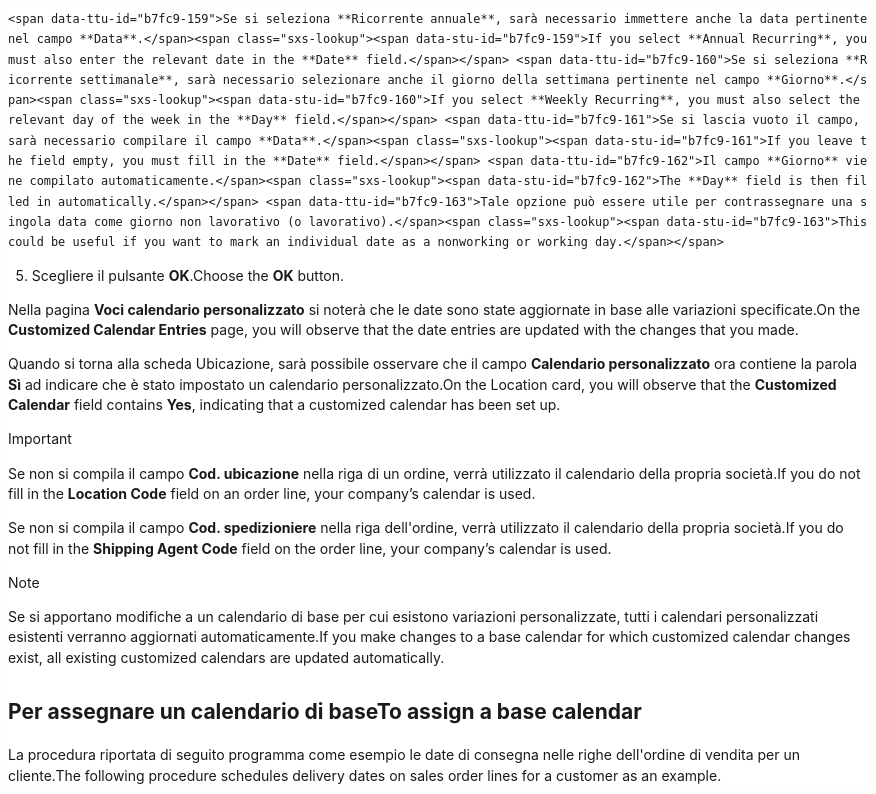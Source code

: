     <span data-ttu-id="b7fc9-159">Se si seleziona **Ricorrente annuale**, sarà necessario immettere anche la data pertinente nel campo **Data**.</span><span class="sxs-lookup"><span data-stu-id="b7fc9-159">If you select **Annual Recurring**, you must also enter the relevant date in the **Date** field.</span></span> <span data-ttu-id="b7fc9-160">Se si seleziona **Ricorrente settimanale**, sarà necessario selezionare anche il giorno della settimana pertinente nel campo **Giorno**.</span><span class="sxs-lookup"><span data-stu-id="b7fc9-160">If you select **Weekly Recurring**, you must also select the relevant day of the week in the **Day** field.</span></span> <span data-ttu-id="b7fc9-161">Se si lascia vuoto il campo, sarà necessario compilare il campo **Data**.</span><span class="sxs-lookup"><span data-stu-id="b7fc9-161">If you leave the field empty, you must fill in the **Date** field.</span></span> <span data-ttu-id="b7fc9-162">Il campo **Giorno** viene compilato automaticamente.</span><span class="sxs-lookup"><span data-stu-id="b7fc9-162">The **Day** field is then filled in automatically.</span></span> <span data-ttu-id="b7fc9-163">Tale opzione può essere utile per contrassegnare una singola data come giorno non lavorativo (o lavorativo).</span><span class="sxs-lookup"><span data-stu-id="b7fc9-163">This could be useful if you want to mark an individual date as a nonworking or working day.</span></span>

5. <span data-ttu-id="b7fc9-164">Scegliere il pulsante **OK**.</span><span class="sxs-lookup"><span data-stu-id="b7fc9-164">Choose the **OK** button.</span></span>

<span data-ttu-id="b7fc9-165">Nella pagina **Voci calendario personalizzato** si noterà che le date sono state aggiornate in base alle variazioni specificate.</span><span class="sxs-lookup"><span data-stu-id="b7fc9-165">On the **Customized Calendar Entries** page, you will observe that the date entries are updated with the changes that you made.</span></span>

<span data-ttu-id="b7fc9-166">Quando si torna alla scheda Ubicazione, sarà possibile osservare che il campo **Calendario personalizzato** ora contiene la parola **Sì** ad indicare che è stato impostato un calendario personalizzato.</span><span class="sxs-lookup"><span data-stu-id="b7fc9-166">On the Location card, you will observe that the **Customized Calendar** field contains **Yes**, indicating that a customized calendar has been set up.</span></span>

> [!Important]
> <span data-ttu-id="b7fc9-167">Se non si compila il campo **Cod. ubicazione** nella riga di un ordine, verrà utilizzato il calendario della propria società.</span><span class="sxs-lookup"><span data-stu-id="b7fc9-167">If you do not fill in the **Location Code** field on an order line, your company’s calendar is used.</span></span>


<span data-ttu-id="b7fc9-168">Se non si compila il campo **Cod. spedizioniere** nella riga dell'ordine, verrà utilizzato il calendario della propria società.</span><span class="sxs-lookup"><span data-stu-id="b7fc9-168">If you do not fill in the **Shipping Agent Code** field on the order line, your company’s calendar is used.</span></span>

> [!NOTE]  
> <span data-ttu-id="b7fc9-169">Se si apportano modifiche a un calendario di base per cui esistono variazioni personalizzate, tutti i calendari personalizzati esistenti verranno aggiornati automaticamente.</span><span class="sxs-lookup"><span data-stu-id="b7fc9-169">If you make changes to a base calendar for which customized calendar changes exist, all existing customized calendars are updated automatically.</span></span>

## <a name="to-assign-a-base-calendar"></a><span data-ttu-id="b7fc9-170">Per assegnare un calendario di base</span><span class="sxs-lookup"><span data-stu-id="b7fc9-170">To assign a base calendar</span></span>  
<span data-ttu-id="b7fc9-171">La procedura riportata di seguito programma come esempio le date di consegna nelle righe dell'ordine di vendita per un cliente.</span><span class="sxs-lookup"><span data-stu-id="b7fc9-171">The following procedure schedules delivery dates on sales order lines for a customer as an example.</span></span>
